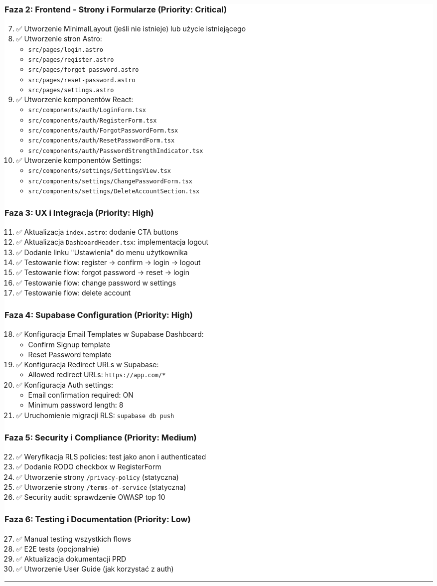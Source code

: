 ### Faza 2: Frontend - Strony i Formularze (Priority: Critical)
7. ✅ Utworzenie MinimalLayout (jeśli nie istnieje) lub użycie istniejącego
8. ✅ Utworzenie stron Astro:
   - `src/pages/login.astro`
   - `src/pages/register.astro`
   - `src/pages/forgot-password.astro`
   - `src/pages/reset-password.astro`
   - `src/pages/settings.astro`
9. ✅ Utworzenie komponentów React:
   - `src/components/auth/LoginForm.tsx`
   - `src/components/auth/RegisterForm.tsx`
   - `src/components/auth/ForgotPasswordForm.tsx`
   - `src/components/auth/ResetPasswordForm.tsx`
   - `src/components/auth/PasswordStrengthIndicator.tsx`
10. ✅ Utworzenie komponentów Settings:
    - `src/components/settings/SettingsView.tsx`
    - `src/components/settings/ChangePasswordForm.tsx`
    - `src/components/settings/DeleteAccountSection.tsx`

### Faza 3: UX i Integracja (Priority: High)
11. ✅ Aktualizacja `index.astro`: dodanie CTA buttons
12. ✅ Aktualizacja `DashboardHeader.tsx`: implementacja logout
13. ✅ Dodanie linku "Ustawienia" do menu użytkownika
14. ✅ Testowanie flow: register → confirm → login → logout
15. ✅ Testowanie flow: forgot password → reset → login
16. ✅ Testowanie flow: change password w settings
17. ✅ Testowanie flow: delete account

### Faza 4: Supabase Configuration (Priority: High)
18. ✅ Konfiguracja Email Templates w Supabase Dashboard:
    - Confirm Signup template
    - Reset Password template
19. ✅ Konfiguracja Redirect URLs w Supabase:
    - Allowed redirect URLs: `https://app.com/*`
20. ✅ Konfiguracja Auth settings:
    - Email confirmation required: ON
    - Minimum password length: 8
21. ✅ Uruchomienie migracji RLS: `supabase db push`

### Faza 5: Security i Compliance (Priority: Medium)
22. ✅ Weryfikacja RLS policies: test jako anon i authenticated
23. ✅ Dodanie RODO checkbox w RegisterForm
24. ✅ Utworzenie strony `/privacy-policy` (statyczna)
25. ✅ Utworzenie strony `/terms-of-service` (statyczna)
26. ✅ Security audit: sprawdzenie OWASP top 10

### Faza 6: Testing i Documentation (Priority: Low)
27. ✅ Manual testing wszystkich flows
28. ✅ E2E tests (opcjonalnie)
29. ✅ Aktualizacja dokumentacji PRD
30. ✅ Utworzenie User Guide (jak korzystać z auth)

---